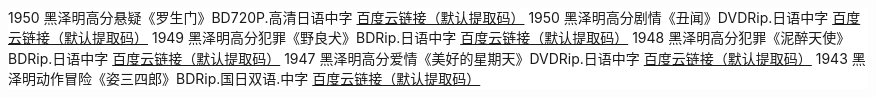 1950 黑泽明高分悬疑《罗生门》BD720P.高清日语中字	<a href="https://pan.baidu.com/s/1wx-T_zeb395NjD98MGvTvA">百度云链接（默认提取码）</a>
1950 黑泽明高分剧情《丑闻》DVDRip.日语中字	<a href="https://pan.baidu.com/s/179wx5wGjFeJ_cu5qXJq9Tg">百度云链接（默认提取码）</a>
1949 黑泽明高分犯罪《野良犬》BDRip.日语中字	<a href="https://pan.baidu.com/s/1QL1-qAQ0Vq0F-wG37sYvbQ">百度云链接（默认提取码）</a>
1948 黑泽明高分犯罪《泥醉天使》BDRip.日语中字	<a href="https://pan.baidu.com/s/1cldWqf0qBUhCcvQ_pbxCHQ">百度云链接（默认提取码）</a>
1947 黑泽明高分爱情《美好的星期天》DVDRip.日语中字	<a href="https://pan.baidu.com/s/1RksTuKLrZXxBr89sy2Zuyg">百度云链接（默认提取码）</a>
1943 黑泽明动作冒险《姿三四郎》BDRip.国日双语.中字	<a href="https://pan.baidu.com/s/1Spou_RbOnHkaQU5IDCPFwg">百度云链接（默认提取码）</a>

</pre>
